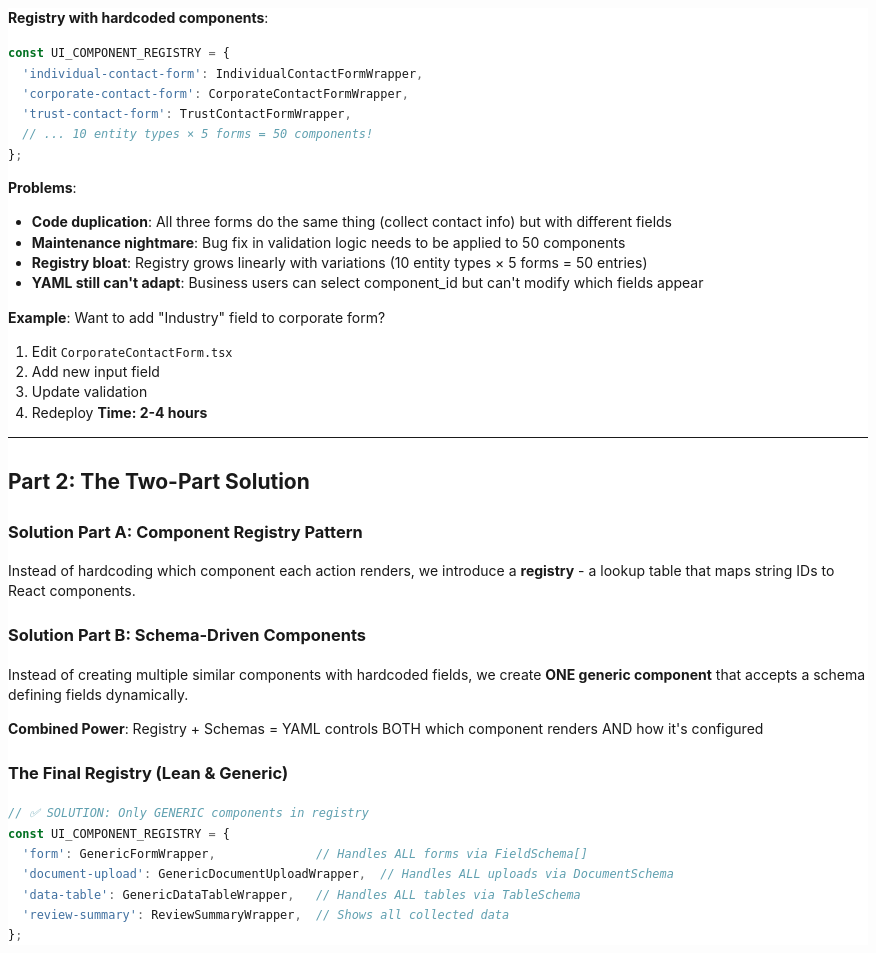 **Registry with hardcoded components**:
```typescript
const UI_COMPONENT_REGISTRY = {
  'individual-contact-form': IndividualContactFormWrapper,
  'corporate-contact-form': CorporateContactFormWrapper,
  'trust-contact-form': TrustContactFormWrapper,
  // ... 10 entity types × 5 forms = 50 components!
};
```

**Problems**:
- **Code duplication**: All three forms do the same thing (collect contact info) but with different fields
- **Maintenance nightmare**: Bug fix in validation logic needs to be applied to 50 components
- **Registry bloat**: Registry grows linearly with variations (10 entity types × 5 forms = 50 entries)
- **YAML still can't adapt**: Business users can select component_id but can't modify which fields appear

**Example**: Want to add "Industry" field to corporate form?
1. Edit `CorporateContactForm.tsx`
2. Add new input field
3. Update validation
4. Redeploy
**Time: 2-4 hours**

---

## Part 2: The Two-Part Solution

### Solution Part A: Component Registry Pattern

Instead of hardcoding which component each action renders, we introduce a **registry** - a lookup table that maps string IDs to React components.

### Solution Part B: Schema-Driven Components

Instead of creating multiple similar components with hardcoded fields, we create **ONE generic component** that accepts a schema defining fields dynamically.

**Combined Power**: Registry + Schemas = YAML controls BOTH which component renders AND how it's configured

### The Final Registry (Lean & Generic)

```typescript
// ✅ SOLUTION: Only GENERIC components in registry
const UI_COMPONENT_REGISTRY = {
  'form': GenericFormWrapper,              // Handles ALL forms via FieldSchema[]
  'document-upload': GenericDocumentUploadWrapper,  // Handles ALL uploads via DocumentSchema
  'data-table': GenericDataTableWrapper,   // Handles ALL tables via TableSchema
  'review-summary': ReviewSummaryWrapper,  // Shows all collected data
};
```
